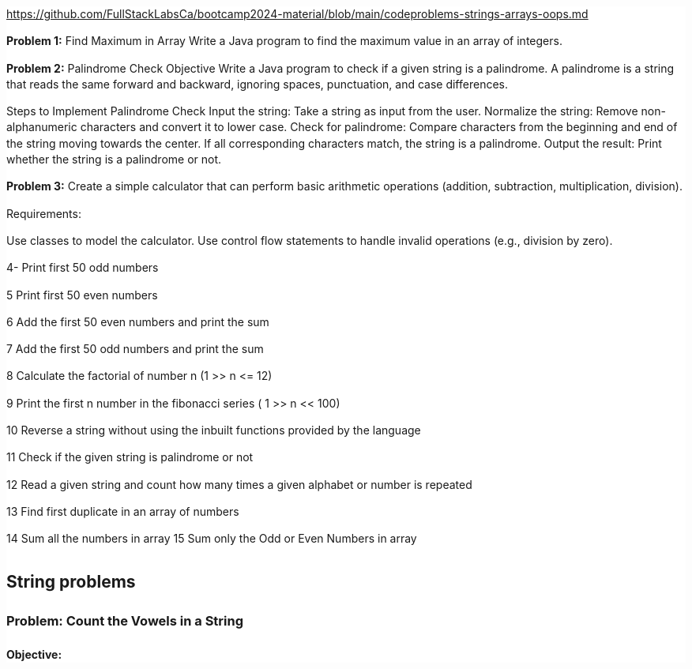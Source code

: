 https://github.com/FullStackLabsCa/bootcamp2024-material/blob/main/codeproblems-strings-arrays-oops.md

**Problem 1:** Find Maximum in Array Write a Java program to find the maximum value in an array of integers.

**Problem 2:** Palindrome Check Objective Write a Java program to check if a given string is a palindrome. A palindrome is a string that reads the same forward and backward, ignoring spaces, punctuation, and case differences.

Steps to Implement Palindrome Check Input the string: Take a string as input from the user. Normalize the string: Remove non-alphanumeric characters and convert it to lower case. Check for palindrome: Compare characters from the beginning and end of the string moving towards the center. If all corresponding characters match, the string is a palindrome. Output the result: Print whether the string is a palindrome or not.

**Problem 3:** Create a simple calculator that can perform basic arithmetic operations (addition, subtraction, multiplication, division).

Requirements:

Use classes to model the calculator. Use control flow statements to handle invalid operations (e.g., division by zero).

4- Print first 50 odd numbers 

5 Print first 50 even numbers 

6 Add the first 50 even numbers and print the sum 

7 Add the first 50 odd numbers and print the sum 

8 Calculate the factorial of number n (1 >> n <= 12) 

9 Print the first n number in the fibonacci series ( 1 >> n << 100) 

10 Reverse a string without using the inbuilt functions provided by the language 

11 Check if the given string is palindrome or not 

12 Read a given string and count how many times a given alphabet or number is repeated

13 Find first duplicate in an array of numbers 

14 Sum all the numbers in array 15 Sum only the Odd or Even Numbers in array

## String problems

[](https://github.com/FullStackLabsCa/bootcamp2024-material/blob/main/codeproblems-strings-arrays-oops.md#string-problems)

### **Problem: Count the Vowels in a String**

[](https://github.com/FullStackLabsCa/bootcamp2024-material/blob/main/codeproblems-strings-arrays-oops.md#problem-count-the-vowels-in-a-string)

#### **Objective:**

[](https://github.com/FullStackLabsCa/bootcamp2024-material/blob/main/codeproblems-strings-arrays-oops.md#objective)
